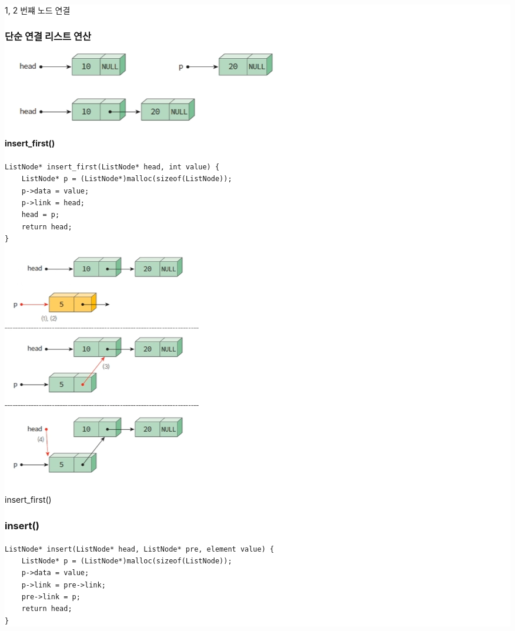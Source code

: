 1, 2 번쨰 노드 연결

### 단순 연결 리스트 연산

![](assets/images/img-48.png)

#### insert_first()

```
ListNode* insert_first(ListNode* head, int value) {
	ListNode* p = (ListNode*)malloc(sizeof(ListNode));
	p->data = value;
	p->link = head;
	head = p;
	return head;
}
```

![](assets/images/img-54.png)

insert_first()

### insert()

```
ListNode* insert(ListNode* head, ListNode* pre, element value) {
	ListNode* p = (ListNode*)malloc(sizeof(ListNode));
	p->data = value;
	p->link = pre->link;
	pre->link = p;
	return head;
}
```
